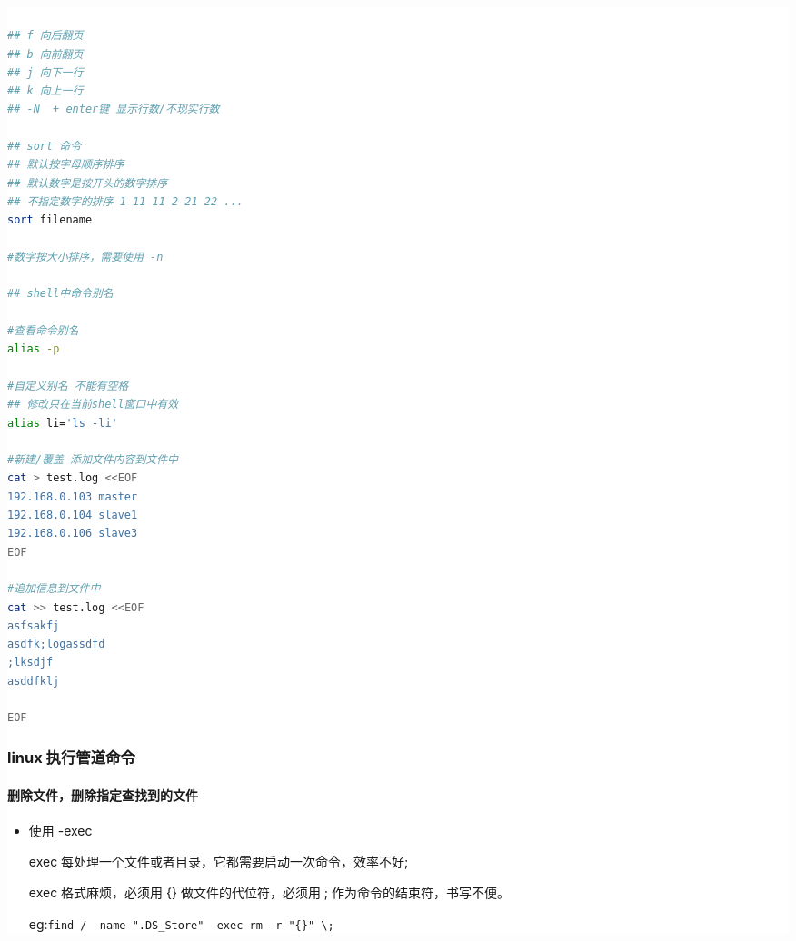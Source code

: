   ```sh

  ## f 向后翻页
  ## b 向前翻页
  ## j 向下一行
  ## k 向上一行
  ## -N  + enter键 显示行数/不现实行数

  ## sort 命令
  ## 默认按字母顺序排序
  ## 默认数字是按开头的数字排序
  ## 不指定数字的排序 1 11 11 2 21 22 ...
  sort filename

  #数字按大小排序，需要使用 -n

  ## shell中命令别名

  #查看命令别名
  alias -p

  #自定义别名 不能有空格
  ## 修改只在当前shell窗口中有效
  alias li='ls -li'

  #新建/覆盖 添加文件内容到文件中
  cat > test.log <<EOF
  192.168.0.103 master
  192.168.0.104 slave1
  192.168.0.106 slave3
  EOF

  #追加信息到文件中
  cat >> test.log <<EOF
  asfsakfj
  asdfk;logassdfd
  ;lksdjf
  asddfklj

  EOF
  ```

### linux 执行管道命令

#### 删除文件，删除指定查找到的文件

- 使用 -exec

  exec 每处理一个文件或者目录，它都需要启动一次命令，效率不好;

  exec 格式麻烦，必须用 {} 做文件的代位符，必须用 \; 作为命令的结束符，书写不便。

  eg:`find / -name ".DS_Store" -exec rm -r "{}" \;`
